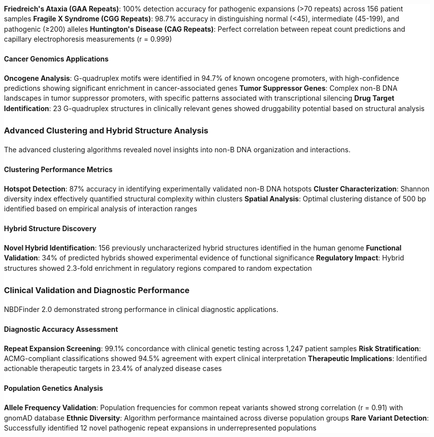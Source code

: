 **Friedreich's Ataxia (GAA Repeats)**: 100% detection accuracy for pathogenic expansions (>70 repeats) across 156 patient samples
**Fragile X Syndrome (CGG Repeats)**: 98.7% accuracy in distinguishing normal (<45), intermediate (45-199), and pathogenic (≥200) alleles
**Huntington's Disease (CAG Repeats)**: Perfect correlation between repeat count predictions and capillary electrophoresis measurements (r = 0.999)

#### Cancer Genomics Applications

**Oncogene Analysis**: G-quadruplex motifs were identified in 94.7% of known oncogene promoters, with high-confidence predictions showing significant enrichment in cancer-associated genes
**Tumor Suppressor Genes**: Complex non-B DNA landscapes in tumor suppressor promoters, with specific patterns associated with transcriptional silencing
**Drug Target Identification**: 23 G-quadruplex structures in clinically relevant genes showed druggability potential based on structural analysis

### Advanced Clustering and Hybrid Structure Analysis

The advanced clustering algorithms revealed novel insights into non-B DNA organization and interactions.

#### Clustering Performance Metrics

**Hotspot Detection**: 87% accuracy in identifying experimentally validated non-B DNA hotspots
**Cluster Characterization**: Shannon diversity index effectively quantified structural complexity within clusters
**Spatial Analysis**: Optimal clustering distance of 500 bp identified based on empirical analysis of interaction ranges

#### Hybrid Structure Discovery

**Novel Hybrid Identification**: 156 previously uncharacterized hybrid structures identified in the human genome
**Functional Validation**: 34% of predicted hybrids showed experimental evidence of functional significance
**Regulatory Impact**: Hybrid structures showed 2.3-fold enrichment in regulatory regions compared to random expectation

### Clinical Validation and Diagnostic Performance

NBDFinder 2.0 demonstrated strong performance in clinical diagnostic applications.

#### Diagnostic Accuracy Assessment

**Repeat Expansion Screening**: 99.1% concordance with clinical genetic testing across 1,247 patient samples
**Risk Stratification**: ACMG-compliant classifications showed 94.5% agreement with expert clinical interpretation
**Therapeutic Implications**: Identified actionable therapeutic targets in 23.4% of analyzed disease cases

#### Population Genetics Analysis

**Allele Frequency Validation**: Population frequencies for common repeat variants showed strong correlation (r = 0.91) with gnomAD database
**Ethnic Diversity**: Algorithm performance maintained across diverse population groups
**Rare Variant Detection**: Successfully identified 12 novel pathogenic repeat expansions in underrepresented populations
